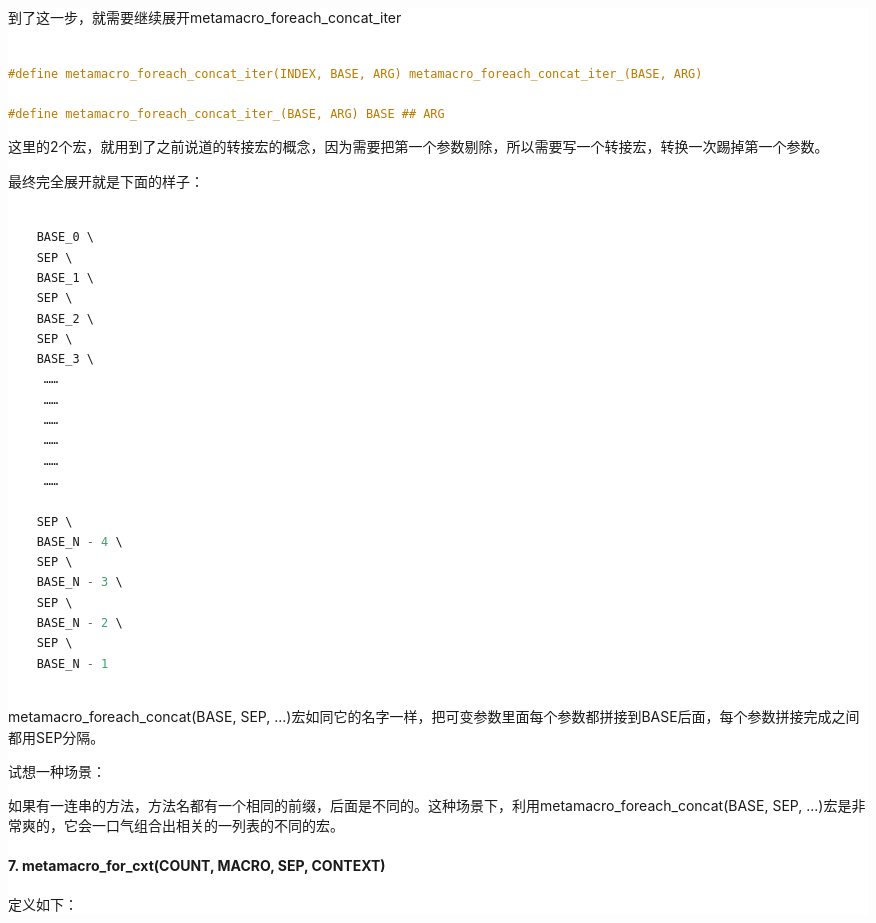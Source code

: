 到了这一步，就需要继续展开metamacro\_foreach\_concat\_iter

```objectivec

#define metamacro_foreach_concat_iter(INDEX, BASE, ARG) metamacro_foreach_concat_iter_(BASE, ARG)

#define metamacro_foreach_concat_iter_(BASE, ARG) BASE ## ARG


```

这里的2个宏，就用到了之前说道的转接宏的概念，因为需要把第一个参数剔除，所以需要写一个转接宏，转换一次踢掉第一个参数。

最终完全展开就是下面的样子：

```objectivec

    BASE_0 \
    SEP \
    BASE_1 \
    SEP \
    BASE_2 \
    SEP \
    BASE_3 \
     ……
     ……
     ……
     ……
     ……
     ……

    SEP \
    BASE_N - 4 \
    SEP \
    BASE_N - 3 \
    SEP \
    BASE_N - 2 \
    SEP \
    BASE_N - 1



```

metamacro\_foreach\_concat(BASE, SEP, ...)宏如同它的名字一样，把可变参数里面每个参数都拼接到BASE后面，每个参数拼接完成之间都用SEP分隔。

试想一种场景：

如果有一连串的方法，方法名都有一个相同的前缀，后面是不同的。这种场景下，利用metamacro\_foreach\_concat(BASE, SEP, ...)宏是非常爽的，它会一口气组合出相关的一列表的不同的宏。


#### 7. metamacro\_for\_cxt(COUNT, MACRO, SEP, CONTEXT)


定义如下：
